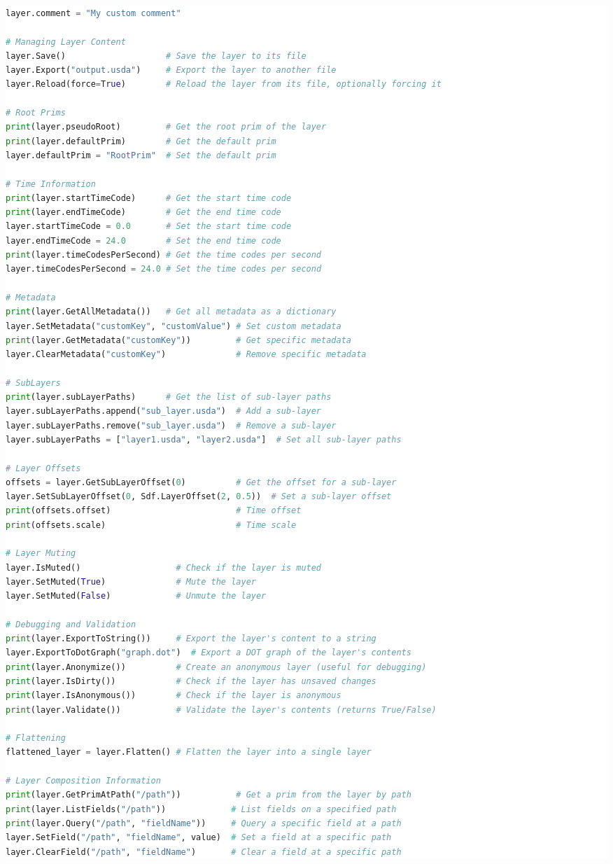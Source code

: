 ```python
layer.comment = "My custom comment"

# Managing Layer Content
layer.Save()                    # Save the layer to its file
layer.Export("output.usda")     # Export the layer to another file
layer.Reload(force=True)        # Reload the layer from its file, optionally forcing it

# Root Prims
print(layer.pseudoRoot)         # Get the root prim of the layer
print(layer.defaultPrim)        # Get the default prim
layer.defaultPrim = "RootPrim"  # Set the default prim

# Time Information
print(layer.startTimeCode)      # Get the start time code
print(layer.endTimeCode)        # Get the end time code
layer.startTimeCode = 0.0       # Set the start time code
layer.endTimeCode = 24.0        # Set the end time code
print(layer.timeCodesPerSecond) # Get the time codes per second
layer.timeCodesPerSecond = 24.0 # Set the time codes per second

# Metadata
print(layer.GetAllMetadata())   # Get all metadata as a dictionary
layer.SetMetadata("customKey", "customValue") # Set custom metadata
print(layer.GetMetadata("customKey"))         # Get specific metadata
layer.ClearMetadata("customKey")              # Remove specific metadata

# SubLayers
print(layer.subLayerPaths)      # Get the list of sub-layer paths
layer.subLayerPaths.append("sub_layer.usda")  # Add a sub-layer
layer.subLayerPaths.remove("sub_layer.usda")  # Remove a sub-layer
layer.subLayerPaths = ["layer1.usda", "layer2.usda"]  # Set all sub-layer paths

# Layer Offsets
offsets = layer.GetSubLayerOffset(0)          # Get the offset for a sub-layer
layer.SetSubLayerOffset(0, Sdf.LayerOffset(2, 0.5))  # Set a sub-layer offset
print(offsets.offset)                         # Time offset
print(offsets.scale)                          # Time scale

# Layer Muting
layer.IsMuted()                   # Check if the layer is muted
layer.SetMuted(True)              # Mute the layer
layer.SetMuted(False)             # Unmute the layer

# Debugging and Validation
print(layer.ExportToString())     # Export the layer's content to a string
layer.ExportToDotGraph("graph.dot")  # Export a DOT graph of the layer's contents
print(layer.Anonymize())          # Create an anonymous layer (useful for debugging)
print(layer.IsDirty())            # Check if the layer has unsaved changes
print(layer.IsAnonymous())        # Check if the layer is anonymous
print(layer.Validate())           # Validate the layer's contents (returns True/False)

# Flattening
flattened_layer = layer.Flatten() # Flatten the layer into a single layer

# Layer Composition Information
print(layer.GetPrimAtPath("/path"))           # Get a prim from the layer by path
print(layer.ListFields("/path"))             # List fields on a specified path
print(layer.Query("/path", "fieldName"))     # Query a specific field at a path
layer.SetField("/path", "fieldName", value)  # Set a field at a specific path
layer.ClearField("/path", "fieldName")       # Clear a field at a specific path
```

